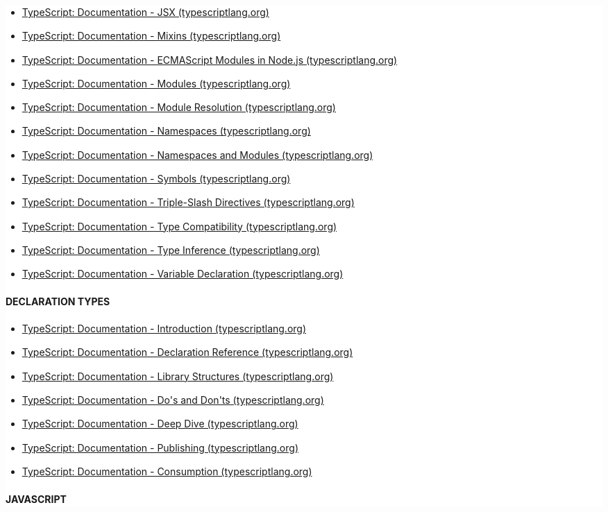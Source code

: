 * [TypeScript: Documentation - JSX (typescriptlang.org)](https://www.typescriptlang.org/docs/handbook/jsx.html)

* [TypeScript: Documentation - Mixins (typescriptlang.org)](https://www.typescriptlang.org/docs/handbook/mixins.html)

* [TypeScript: Documentation - ECMAScript Modules in Node.js (typescriptlang.org)](https://www.typescriptlang.org/docs/handbook/esm-node.html)

* [TypeScript: Documentation - Modules (typescriptlang.org)](https://www.typescriptlang.org/docs/handbook/modules.html)

* [TypeScript: Documentation - Module Resolution (typescriptlang.org)](https://www.typescriptlang.org/docs/handbook/module-resolution.html)

* [TypeScript: Documentation - Namespaces (typescriptlang.org)](https://www.typescriptlang.org/docs/handbook/namespaces.html)

* [TypeScript: Documentation - Namespaces and Modules (typescriptlang.org)](https://www.typescriptlang.org/docs/handbook/namespaces-and-modules.html)

* [TypeScript: Documentation - Symbols (typescriptlang.org)](https://www.typescriptlang.org/docs/handbook/symbols.html)

* [TypeScript: Documentation - Triple-Slash Directives (typescriptlang.org)](https://www.typescriptlang.org/docs/handbook/triple-slash-directives.html)

* [TypeScript: Documentation - Type Compatibility (typescriptlang.org)](https://www.typescriptlang.org/docs/handbook/type-compatibility.html)

* [TypeScript: Documentation - Type Inference (typescriptlang.org)](https://www.typescriptlang.org/docs/handbook/type-inference.html)

* [TypeScript: Documentation - Variable Declaration (typescriptlang.org)](https://www.typescriptlang.org/docs/handbook/variable-declarations.html)

#### DECLARATION TYPES

* [TypeScript: Documentation - Introduction (typescriptlang.org)](https://www.typescriptlang.org/docs/handbook/declaration-files/introduction.html)

* [TypeScript: Documentation - Declaration Reference (typescriptlang.org)](https://www.typescriptlang.org/docs/handbook/declaration-files/by-example.html)

* [TypeScript: Documentation - Library Structures (typescriptlang.org)](https://www.typescriptlang.org/docs/handbook/declaration-files/library-structures.html)

* [TypeScript: Documentation - Do's and Don'ts (typescriptlang.org)](https://www.typescriptlang.org/docs/handbook/declaration-files/do-s-and-don-ts.html)

* [TypeScript: Documentation - Deep Dive (typescriptlang.org)](https://www.typescriptlang.org/docs/handbook/declaration-files/deep-dive.html)

* [TypeScript: Documentation - Publishing (typescriptlang.org)](https://www.typescriptlang.org/docs/handbook/declaration-files/publishing.html)

* [TypeScript: Documentation - Consumption (typescriptlang.org)](https://www.typescriptlang.org/docs/handbook/declaration-files/consumption.html)

#### JAVASCRIPT
